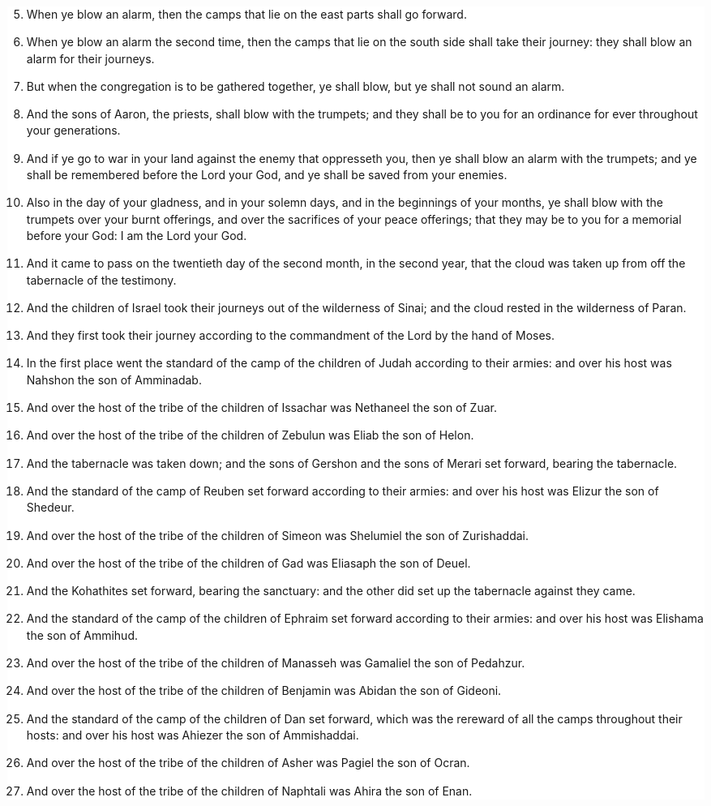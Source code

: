 5. When ye blow an alarm, then the camps that lie on the east parts shall go forward.

6. When ye blow an alarm the second time, then the camps that lie on the south side shall take their journey: they shall blow an alarm for their journeys.

7. But when the congregation is to be gathered together, ye shall blow, but ye shall not sound an alarm.

8. And the sons of Aaron, the priests, shall blow with the trumpets; and they shall be to you for an ordinance for ever throughout your generations.

9. And if ye go to war in your land against the enemy that oppresseth you, then ye shall blow an alarm with the trumpets; and ye shall be remembered before the Lord your God, and ye shall be saved from your enemies.

10. Also in the day of your gladness, and in your solemn days, and in the beginnings of your months, ye shall blow with the trumpets over your burnt offerings, and over the sacrifices of your peace offerings; that they may be to you for a memorial before your God: I am the Lord your God.

11. And it came to pass on the twentieth day of the second month, in the second year, that the cloud was taken up from off the tabernacle of the testimony.

12. And the children of Israel took their journeys out of the wilderness of Sinai; and the cloud rested in the wilderness of Paran.

13. And they first took their journey according to the commandment of the Lord by the hand of Moses.

14. In the first place went the standard of the camp of the children of Judah according to their armies: and over his host was Nahshon the son of Amminadab.

15. And over the host of the tribe of the children of Issachar was Nethaneel the son of Zuar.

16. And over the host of the tribe of the children of Zebulun was Eliab the son of Helon.

17. And the tabernacle was taken down; and the sons of Gershon and the sons of Merari set forward, bearing the tabernacle.

18. And the standard of the camp of Reuben set forward according to their armies: and over his host was Elizur the son of Shedeur.

19. And over the host of the tribe of the children of Simeon was Shelumiel the son of Zurishaddai.

20. And over the host of the tribe of the children of Gad was Eliasaph the son of Deuel.

21. And the Kohathites set forward, bearing the sanctuary: and the other did set up the tabernacle against they came.

22. And the standard of the camp of the children of Ephraim set forward according to their armies: and over his host was Elishama the son of Ammihud.

23. And over the host of the tribe of the children of Manasseh was Gamaliel the son of Pedahzur.

24. And over the host of the tribe of the children of Benjamin was Abidan the son of Gideoni.

25. And the standard of the camp of the children of Dan set forward, which was the rereward of all the camps throughout their hosts: and over his host was Ahiezer the son of Ammishaddai.

26. And over the host of the tribe of the children of Asher was Pagiel the son of Ocran.

27. And over the host of the tribe of the children of Naphtali was Ahira the son of Enan.
